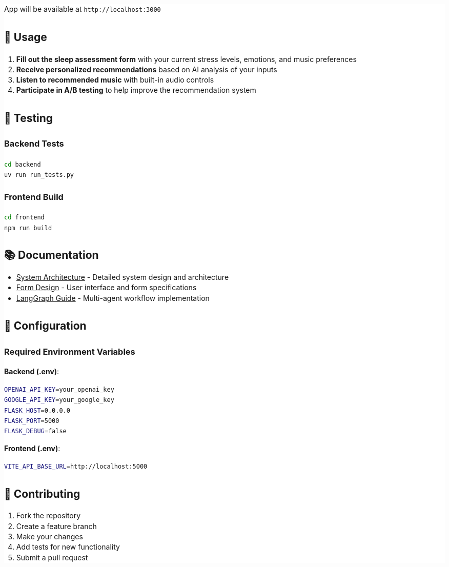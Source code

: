    App will be available at `http://localhost:3000`

## 📖 Usage

1. **Fill out the sleep assessment form** with your current stress levels, emotions, and music preferences
2. **Receive personalized recommendations** based on AI analysis of your inputs
3. **Listen to recommended music** with built-in audio controls
4. **Participate in A/B testing** to help improve the recommendation system

## 🧪 Testing

### Backend Tests
```bash
cd backend
uv run run_tests.py
```

### Frontend Build
```bash
cd frontend
npm run build
```

## 📚 Documentation

- [System Architecture](docs/RecommendationSystem.md) - Detailed system design and architecture
- [Form Design](docs/FormDesign.md) - User interface and form specifications  
- [LangGraph Guide](docs/LangGraphGuild.md) - Multi-agent workflow implementation

## 🔧 Configuration

### Required Environment Variables

**Backend (.env)**:
```bash
OPENAI_API_KEY=your_openai_key
GOOGLE_API_KEY=your_google_key  
FLASK_HOST=0.0.0.0
FLASK_PORT=5000
FLASK_DEBUG=false
```

**Frontend (.env)**:
```bash
VITE_API_BASE_URL=http://localhost:5000
```

## 🤝 Contributing

1. Fork the repository
2. Create a feature branch
3. Make your changes
4. Add tests for new functionality
5. Submit a pull request

